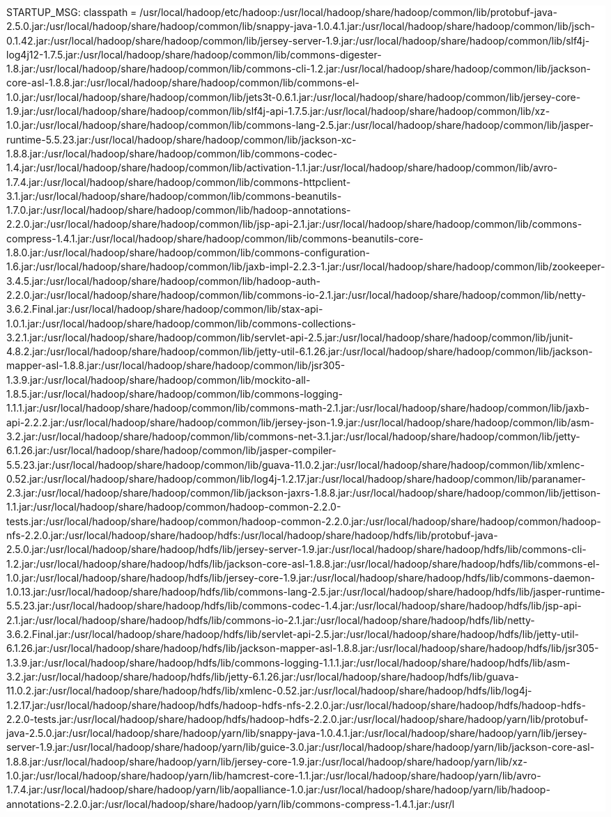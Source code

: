 STARTUP_MSG:   classpath =
/usr/local/hadoop/etc/hadoop:/usr/local/hadoop/share/hadoop/common/lib/protobuf-java-2.5.0.jar:/usr/local/hadoop/share/hadoop/common/lib/snappy-java-1.0.4.1.jar:/usr/local/hadoop/share/hadoop/common/lib/jsch-0.1.42.jar:/usr/local/hadoop/share/hadoop/common/lib/jersey-server-1.9.jar:/usr/local/hadoop/share/hadoop/common/lib/slf4j-log4j12-1.7.5.jar:/usr/local/hadoop/share/hadoop/common/lib/commons-digester-1.8.jar:/usr/local/hadoop/share/hadoop/common/lib/commons-cli-1.2.jar:/usr/local/hadoop/share/hadoop/common/lib/jackson-core-asl-1.8.8.jar:/usr/local/hadoop/share/hadoop/common/lib/commons-el-1.0.jar:/usr/local/hadoop/share/hadoop/common/lib/jets3t-0.6.1.jar:/usr/local/hadoop/share/hadoop/common/lib/jersey-core-1.9.jar:/usr/local/hadoop/share/hadoop/common/lib/slf4j-api-1.7.5.jar:/usr/local/hadoop/share/hadoop/common/lib/xz-1.0.jar:/usr/local/hadoop/share/hadoop/common/lib/commons-lang-2.5.jar:/usr/local/hadoop/share/hadoop/common/lib/jasper-runtime-5.5.23.jar:/usr/local/hadoop/share/hadoop/common/lib/jackson-xc-1.8.8.jar:/usr/local/hadoop/share/hadoop/common/lib/commons-codec-1.4.jar:/usr/local/hadoop/share/hadoop/common/lib/activation-1.1.jar:/usr/local/hadoop/share/hadoop/common/lib/avro-1.7.4.jar:/usr/local/hadoop/share/hadoop/common/lib/commons-httpclient-3.1.jar:/usr/local/hadoop/share/hadoop/common/lib/commons-beanutils-1.7.0.jar:/usr/local/hadoop/share/hadoop/common/lib/hadoop-annotations-2.2.0.jar:/usr/local/hadoop/share/hadoop/common/lib/jsp-api-2.1.jar:/usr/local/hadoop/share/hadoop/common/lib/commons-compress-1.4.1.jar:/usr/local/hadoop/share/hadoop/common/lib/commons-beanutils-core-1.8.0.jar:/usr/local/hadoop/share/hadoop/common/lib/commons-configuration-1.6.jar:/usr/local/hadoop/share/hadoop/common/lib/jaxb-impl-2.2.3-1.jar:/usr/local/hadoop/share/hadoop/common/lib/zookeeper-3.4.5.jar:/usr/local/hadoop/share/hadoop/common/lib/hadoop-auth-2.2.0.jar:/usr/local/hadoop/share/hadoop/common/lib/commons-io-2.1.jar:/usr/local/hadoop/share/hadoop/common/lib/netty-3.6.2.Final.jar:/usr/local/hadoop/share/hadoop/common/lib/stax-api-1.0.1.jar:/usr/local/hadoop/share/hadoop/common/lib/commons-collections-3.2.1.jar:/usr/local/hadoop/share/hadoop/common/lib/servlet-api-2.5.jar:/usr/local/hadoop/share/hadoop/common/lib/junit-4.8.2.jar:/usr/local/hadoop/share/hadoop/common/lib/jetty-util-6.1.26.jar:/usr/local/hadoop/share/hadoop/common/lib/jackson-mapper-asl-1.8.8.jar:/usr/local/hadoop/share/hadoop/common/lib/jsr305-1.3.9.jar:/usr/local/hadoop/share/hadoop/common/lib/mockito-all-1.8.5.jar:/usr/local/hadoop/share/hadoop/common/lib/commons-logging-1.1.1.jar:/usr/local/hadoop/share/hadoop/common/lib/commons-math-2.1.jar:/usr/local/hadoop/share/hadoop/common/lib/jaxb-api-2.2.2.jar:/usr/local/hadoop/share/hadoop/common/lib/jersey-json-1.9.jar:/usr/local/hadoop/share/hadoop/common/lib/asm-3.2.jar:/usr/local/hadoop/share/hadoop/common/lib/commons-net-3.1.jar:/usr/local/hadoop/share/hadoop/common/lib/jetty-6.1.26.jar:/usr/local/hadoop/share/hadoop/common/lib/jasper-compiler-5.5.23.jar:/usr/local/hadoop/share/hadoop/common/lib/guava-11.0.2.jar:/usr/local/hadoop/share/hadoop/common/lib/xmlenc-0.52.jar:/usr/local/hadoop/share/hadoop/common/lib/log4j-1.2.17.jar:/usr/local/hadoop/share/hadoop/common/lib/paranamer-2.3.jar:/usr/local/hadoop/share/hadoop/common/lib/jackson-jaxrs-1.8.8.jar:/usr/local/hadoop/share/hadoop/common/lib/jettison-1.1.jar:/usr/local/hadoop/share/hadoop/common/hadoop-common-2.2.0-tests.jar:/usr/local/hadoop/share/hadoop/common/hadoop-common-2.2.0.jar:/usr/local/hadoop/share/hadoop/common/hadoop-nfs-2.2.0.jar:/usr/local/hadoop/share/hadoop/hdfs:/usr/local/hadoop/share/hadoop/hdfs/lib/protobuf-java-2.5.0.jar:/usr/local/hadoop/share/hadoop/hdfs/lib/jersey-server-1.9.jar:/usr/local/hadoop/share/hadoop/hdfs/lib/commons-cli-1.2.jar:/usr/local/hadoop/share/hadoop/hdfs/lib/jackson-core-asl-1.8.8.jar:/usr/local/hadoop/share/hadoop/hdfs/lib/commons-el-1.0.jar:/usr/local/hadoop/share/hadoop/hdfs/lib/jersey-core-1.9.jar:/usr/local/hadoop/share/hadoop/hdfs/lib/commons-daemon-1.0.13.jar:/usr/local/hadoop/share/hadoop/hdfs/lib/commons-lang-2.5.jar:/usr/local/hadoop/share/hadoop/hdfs/lib/jasper-runtime-5.5.23.jar:/usr/local/hadoop/share/hadoop/hdfs/lib/commons-codec-1.4.jar:/usr/local/hadoop/share/hadoop/hdfs/lib/jsp-api-2.1.jar:/usr/local/hadoop/share/hadoop/hdfs/lib/commons-io-2.1.jar:/usr/local/hadoop/share/hadoop/hdfs/lib/netty-3.6.2.Final.jar:/usr/local/hadoop/share/hadoop/hdfs/lib/servlet-api-2.5.jar:/usr/local/hadoop/share/hadoop/hdfs/lib/jetty-util-6.1.26.jar:/usr/local/hadoop/share/hadoop/hdfs/lib/jackson-mapper-asl-1.8.8.jar:/usr/local/hadoop/share/hadoop/hdfs/lib/jsr305-1.3.9.jar:/usr/local/hadoop/share/hadoop/hdfs/lib/commons-logging-1.1.1.jar:/usr/local/hadoop/share/hadoop/hdfs/lib/asm-3.2.jar:/usr/local/hadoop/share/hadoop/hdfs/lib/jetty-6.1.26.jar:/usr/local/hadoop/share/hadoop/hdfs/lib/guava-11.0.2.jar:/usr/local/hadoop/share/hadoop/hdfs/lib/xmlenc-0.52.jar:/usr/local/hadoop/share/hadoop/hdfs/lib/log4j-1.2.17.jar:/usr/local/hadoop/share/hadoop/hdfs/hadoop-hdfs-nfs-2.2.0.jar:/usr/local/hadoop/share/hadoop/hdfs/hadoop-hdfs-2.2.0-tests.jar:/usr/local/hadoop/share/hadoop/hdfs/hadoop-hdfs-2.2.0.jar:/usr/local/hadoop/share/hadoop/yarn/lib/protobuf-java-2.5.0.jar:/usr/local/hadoop/share/hadoop/yarn/lib/snappy-java-1.0.4.1.jar:/usr/local/hadoop/share/hadoop/yarn/lib/jersey-server-1.9.jar:/usr/local/hadoop/share/hadoop/yarn/lib/guice-3.0.jar:/usr/local/hadoop/share/hadoop/yarn/lib/jackson-core-asl-1.8.8.jar:/usr/local/hadoop/share/hadoop/yarn/lib/jersey-core-1.9.jar:/usr/local/hadoop/share/hadoop/yarn/lib/xz-1.0.jar:/usr/local/hadoop/share/hadoop/yarn/lib/hamcrest-core-1.1.jar:/usr/local/hadoop/share/hadoop/yarn/lib/avro-1.7.4.jar:/usr/local/hadoop/share/hadoop/yarn/lib/aopalliance-1.0.jar:/usr/local/hadoop/share/hadoop/yarn/lib/hadoop-annotations-2.2.0.jar:/usr/local/hadoop/share/hadoop/yarn/lib/commons-compress-1.4.1.jar:/usr/l